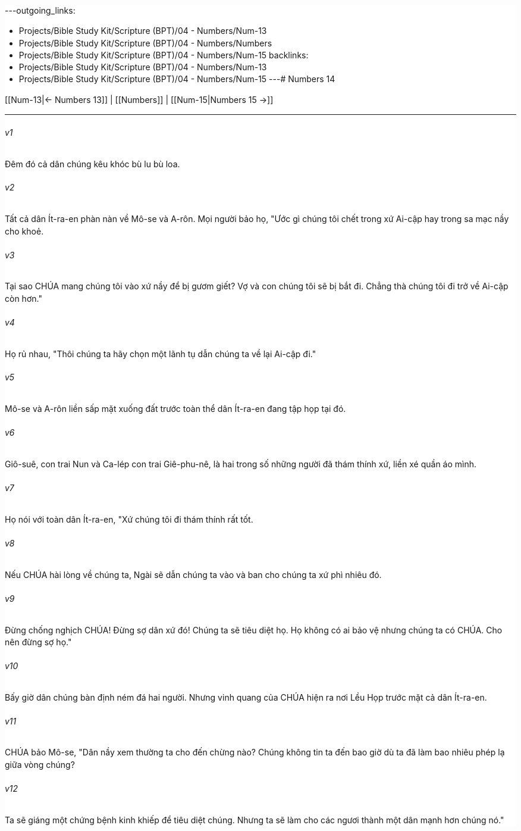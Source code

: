 ---outgoing_links:
  - Projects/Bible Study Kit/Scripture (BPT)/04 - Numbers/Num-13
  - Projects/Bible Study Kit/Scripture (BPT)/04 - Numbers/Numbers
  - Projects/Bible Study Kit/Scripture (BPT)/04 - Numbers/Num-15
backlinks:
  - Projects/Bible Study Kit/Scripture (BPT)/04 - Numbers/Num-13
  - Projects/Bible Study Kit/Scripture (BPT)/04 - Numbers/Num-15
---# Numbers 14

[[Num-13|← Numbers 13]] | [[Numbers]] | [[Num-15|Numbers 15 →]]
***



###### v1 
Đêm đó cả dân chúng kêu khóc bù lu bù loa. 

###### v2 
Tất cả dân Ít-ra-en phàn nàn về Mô-se và A-rôn. Mọi người bảo họ, "Ước gì chúng tôi chết trong xứ Ai-cập hay trong sa mạc nầy cho khoẻ. 

###### v3 
Tại sao CHÚA mang chúng tôi vào xứ nầy để bị gươm giết? Vợ và con chúng tôi sẽ bị bắt đi. Chẳng thà chúng tôi đi trở về Ai-cập còn hơn." 

###### v4 
Họ rủ nhau, "Thôi chúng ta hãy chọn một lãnh tụ dẫn chúng ta về lại Ai-cập đi." 

###### v5 
Mô-se và A-rôn liền sấp mặt xuống đất trước toàn thể dân Ít-ra-en đang tập họp tại đó. 

###### v6 
Giô-suê, con trai Nun và Ca-lép con trai Giê-phu-nê, là hai trong số những người đã thám thính xứ, liền xé quần áo mình. 

###### v7 
Họ nói với toàn dân Ít-ra-en, "Xứ chúng tôi đi thám thính rất tốt. 

###### v8 
Nếu CHÚA hài lòng về chúng ta, Ngài sẽ dẫn chúng ta vào và ban cho chúng ta xứ phì nhiêu đó. 

###### v9 
Đừng chống nghịch CHÚA! Đừng sợ dân xứ đó! Chúng ta sẽ tiêu diệt họ. Họ không có ai bảo vệ nhưng chúng ta có CHÚA. Cho nên đừng sợ họ." 

###### v10 
Bấy giờ dân chúng bàn định ném đá hai người. Nhưng vinh quang của CHÚA hiện ra nơi Lều Họp trước mặt cả dân Ít-ra-en. 

###### v11 
CHÚA bảo Mô-se, "Dân nầy xem thường ta cho đến chừng nào? Chúng không tin ta đến bao giờ dù ta đã làm bao nhiêu phép lạ giữa vòng chúng? 

###### v12 
Ta sẽ giáng một chứng bệnh kinh khiếp để tiêu diệt chúng. Nhưng ta sẽ làm cho các ngươi thành một dân mạnh hơn chúng nó." 
